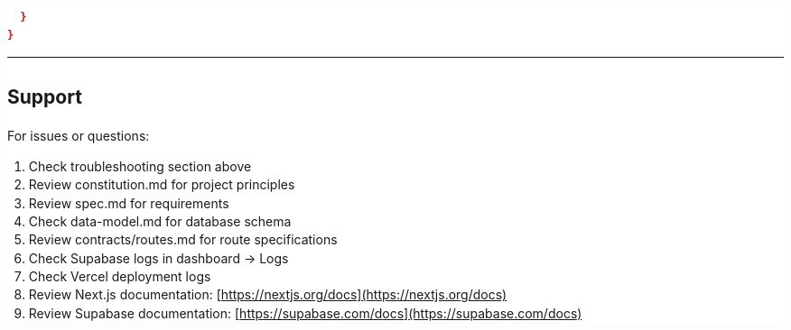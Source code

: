 ```json
  }
}
```

---

## Support

For issues or questions:
1. Check troubleshooting section above
2. Review constitution.md for project principles
3. Review spec.md for requirements
4. Check data-model.md for database schema
5. Review contracts/routes.md for route specifications
6. Check Supabase logs in dashboard → Logs
7. Check Vercel deployment logs
8. Review Next.js documentation: [https://nextjs.org/docs](https://nextjs.org/docs)
9. Review Supabase documentation: [https://supabase.com/docs](https://supabase.com/docs)

